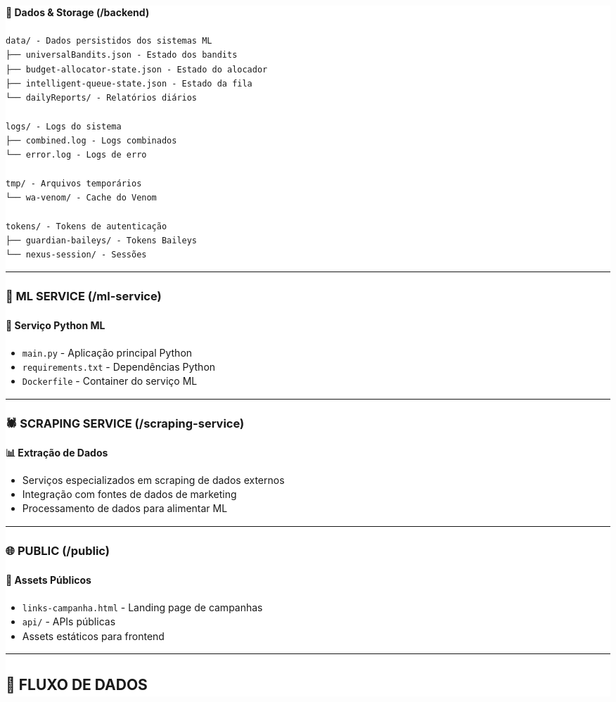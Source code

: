 #### **📁 Dados & Storage (/backend)**
```
data/ - Dados persistidos dos sistemas ML
├── universalBandits.json - Estado dos bandits
├── budget-allocator-state.json - Estado do alocador
├── intelligent-queue-state.json - Estado da fila
└── dailyReports/ - Relatórios diários

logs/ - Logs do sistema
├── combined.log - Logs combinados
└── error.log - Logs de erro

tmp/ - Arquivos temporários
└── wa-venom/ - Cache do Venom

tokens/ - Tokens de autenticação
├── guardian-baileys/ - Tokens Baileys
└── nexus-session/ - Sessões
```

---

### **🤖 ML SERVICE (/ml-service)**

#### **🐍 Serviço Python ML**
- `main.py` - Aplicação principal Python
- `requirements.txt` - Dependências Python
- `Dockerfile` - Container do serviço ML

---

### **🕷️ SCRAPING SERVICE (/scraping-service)**

#### **📊 Extração de Dados**
- Serviços especializados em scraping de dados externos
- Integração com fontes de dados de marketing
- Processamento de dados para alimentar ML

---

### **🌐 PUBLIC (/public)**

#### **📄 Assets Públicos**
- `links-campanha.html` - Landing page de campanhas
- `api/` - APIs públicas
- Assets estáticos para frontend

---

## 🔄 **FLUXO DE DADOS**
